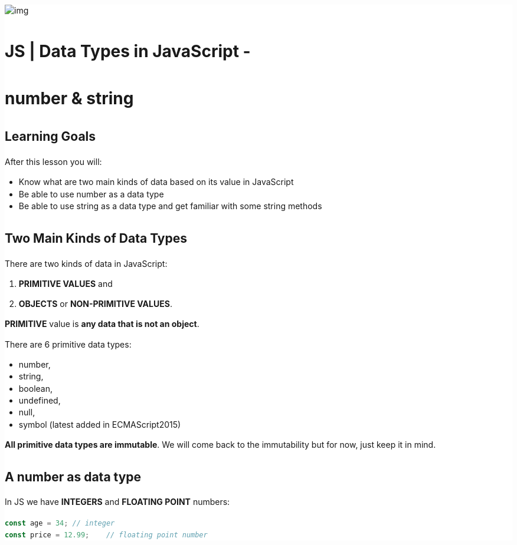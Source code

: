 ![img](https://s3-eu-west-1.amazonaws.com/ih-materials/uploads/upload_d5c5793015fec3be28a63c4fa3dd4d55.png)

# JS | Data Types in JavaScript - 



# number & string

## Learning Goals

After this lesson you will:

- Know what are two main kinds of data based on its value in JavaScript
- Be able to use number as a data type
- Be able to use string as a data type and get familiar with some string methods



## Two Main Kinds of Data Types

There are two kinds of data in JavaScript:

1. **PRIMITIVE VALUES** and

2. **OBJECTS** or **NON-PRIMITIVE VALUES**.

   

**PRIMITIVE** value is **any data that is not an object**.

There are 6 primitive data types:

- number,
- string,
- boolean,
- undefined,
- null,
- symbol (latest added in ECMAScript2015)

 **All primitive data types are immutable**. We will come back to the immutability but for now, just keep it in mind.





## A number as data type

In JS we have **INTEGERS** and **FLOATING POINT** numbers:

```js
const age = 34;	// integer
const price = 12.99;	// floating point number
```


